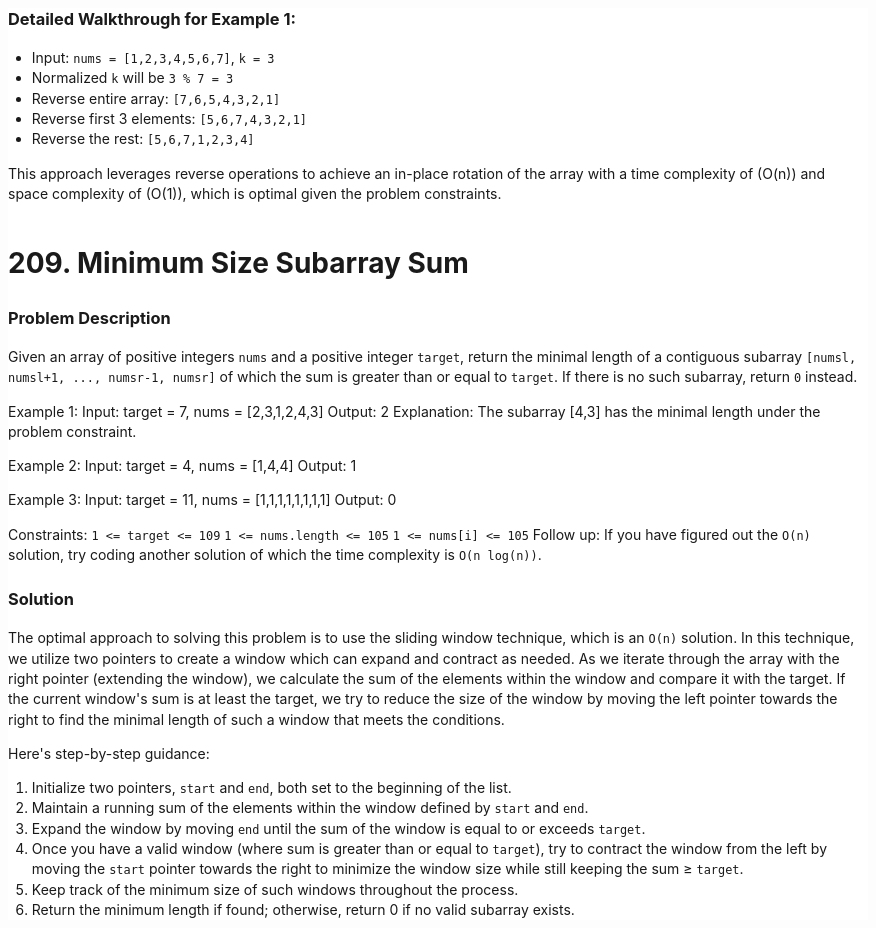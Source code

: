 ### Detailed Walkthrough for Example 1:
- Input: `nums = [1,2,3,4,5,6,7]`, `k = 3`
- Normalized `k` will be `3 % 7 = 3`
- Reverse entire array: `[7,6,5,4,3,2,1]`
- Reverse first 3 elements: `[5,6,7,4,3,2,1]`
- Reverse the rest: `[5,6,7,1,2,3,4]`

This approach leverages reverse operations to achieve an in-place rotation of the array with a time complexity of \(O(n)\) and space complexity of \(O(1)\), which is optimal given the problem constraints.

# 209. Minimum Size Subarray Sum

### Problem Description 
Given an array of positive integers `nums` and a positive integer `target`, return the minimal length of a contiguous subarray `[numsl, numsl+1, ..., numsr-1, numsr]` of which the sum is greater than or equal to `target`. If there is no such subarray, return `0` instead.


Example 1:
Input: target = 7, nums = [2,3,1,2,4,3]
Output: 2
Explanation: The subarray [4,3] has the minimal length under the problem constraint.


Example 2:
Input: target = 4, nums = [1,4,4]
Output: 1

Example 3:
Input: target = 11, nums = [1,1,1,1,1,1,1,1]
Output: 0

Constraints:
`1 <= target <= 109`
`1 <= nums.length <= 105`
`1 <= nums[i] <= 105`
Follow up: If you have figured out the `O(n)` solution, try coding another solution of which the time complexity is `O(n log(n))`.

### Solution 
 The optimal approach to solving this problem is to use the sliding window technique, which is an `O(n)` solution. In this technique, we utilize two pointers to create a window which can expand and contract as needed. As we iterate through the array with the right pointer (extending the window), we calculate the sum of the elements within the window and compare it with the target. If the current window's sum is at least the target, we try to reduce the size of the window by moving the left pointer towards the right to find the minimal length of such a window that meets the conditions.

Here's step-by-step guidance:

1. Initialize two pointers, `start` and `end`, both set to the beginning of the list.
2. Maintain a running sum of the elements within the window defined by `start` and `end`.
3. Expand the window by moving `end` until the sum of the window is equal to or exceeds `target`.
4. Once you have a valid window (where sum is greater than or equal to `target`), try to contract the window from the left by moving the `start` pointer towards the right to minimize the window size while still keeping the sum ≥ `target`.
5. Keep track of the minimum size of such windows throughout the process.
6. Return the minimum length if found; otherwise, return 0 if no valid subarray exists.
